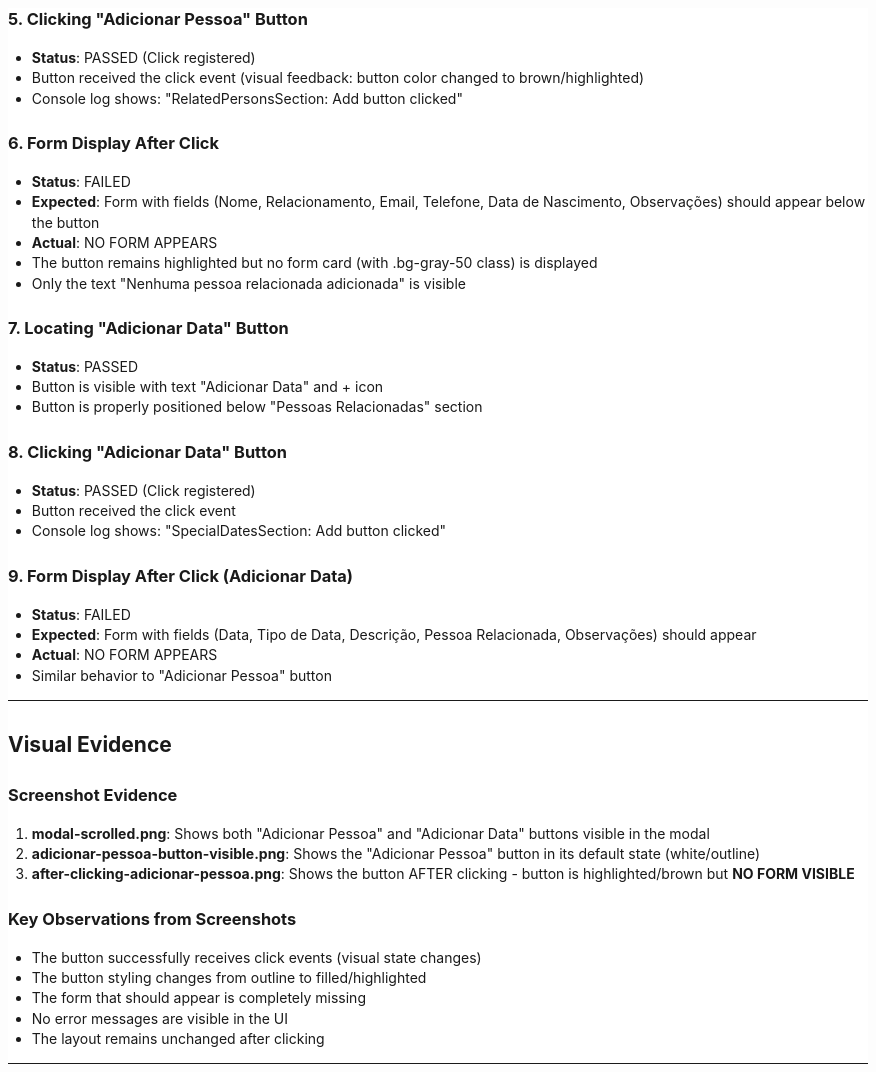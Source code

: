 ### 5. Clicking "Adicionar Pessoa" Button
- **Status**: PASSED (Click registered)
- Button received the click event (visual feedback: button color changed to brown/highlighted)
- Console log shows: "RelatedPersonsSection: Add button clicked"

### 6. Form Display After Click
- **Status**: FAILED
- **Expected**: Form with fields (Nome, Relacionamento, Email, Telefone, Data de Nascimento, Observações) should appear below the button
- **Actual**: NO FORM APPEARS
- The button remains highlighted but no form card (with .bg-gray-50 class) is displayed
- Only the text "Nenhuma pessoa relacionada adicionada" is visible

### 7. Locating "Adicionar Data" Button
- **Status**: PASSED
- Button is visible with text "Adicionar Data" and + icon
- Button is properly positioned below "Pessoas Relacionadas" section

### 8. Clicking "Adicionar Data" Button
- **Status**: PASSED (Click registered)
- Button received the click event
- Console log shows: "SpecialDatesSection: Add button clicked"

### 9. Form Display After Click (Adicionar Data)
- **Status**: FAILED
- **Expected**: Form with fields (Data, Tipo de Data, Descrição, Pessoa Relacionada, Observações) should appear
- **Actual**: NO FORM APPEARS
- Similar behavior to "Adicionar Pessoa" button

---

## Visual Evidence

### Screenshot Evidence

1. **modal-scrolled.png**: Shows both "Adicionar Pessoa" and "Adicionar Data" buttons visible in the modal
2. **adicionar-pessoa-button-visible.png**: Shows the "Adicionar Pessoa" button in its default state (white/outline)
3. **after-clicking-adicionar-pessoa.png**: Shows the button AFTER clicking - button is highlighted/brown but **NO FORM VISIBLE**

### Key Observations from Screenshots

- The button successfully receives click events (visual state changes)
- The button styling changes from outline to filled/highlighted
- The form that should appear is completely missing
- No error messages are visible in the UI
- The layout remains unchanged after clicking

---